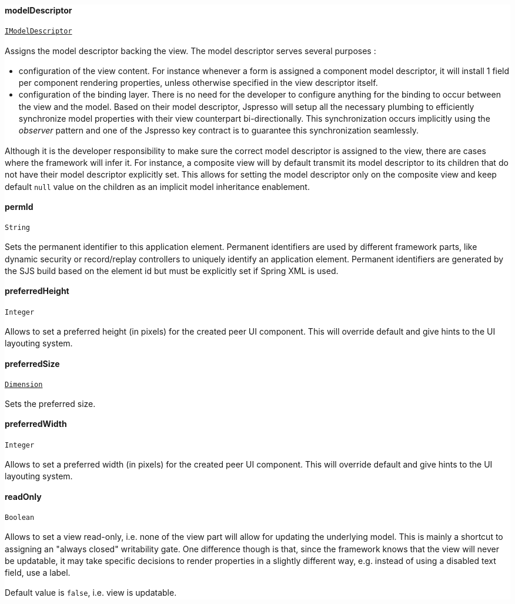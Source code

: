 <td align="left"><p><strong>modelDescriptor</strong></p><p><code><a href="http://www.jspresso.org/external/maven-site/apidocs/org/jspresso/framework/model/descriptor/IModelDescriptor.html">IModel&#x200B;Descriptor</a></code></p></td>
<td><p>Assigns the model descriptor backing the view. The model descriptor serves
 several purposes :
 <ul>
 <li>configuration of the view content. For instance whenever a form is
 assigned a component model descriptor, it will install 1 field per
 component rendering properties, unless otherwise specified in the view
 descriptor itself.</li>
 <li>configuration of the binding layer. There is no need for the developer
 to configure anything for the binding to occur between the view and the
 model. Based on their model descriptor, Jspresso will setup all the
 necessary plumbing to efficiently synchronize model properties with their
 view counterpart bi-directionally. This synchronization occurs implicitly
 using the <i>observer</i> pattern and one of the Jspresso key contract is
 to guarantee this synchronization seamlessly.</li>
 </ul>
 Although it is the developer responsibility to make sure the correct model
 descriptor is assigned to the view, there are cases where the framework
 will infer it. For instance, a composite view will by default transmit its
 model descriptor to its children that do not have their model descriptor
 explicitly set. This allows for setting the model descriptor only on the
 composite view and keep default <code>null</code> value on the children as
 an implicit model inheritance enablement.</p></td>
</tr>
<tr class="odd">
<td align="left"><p><strong>permId</strong></p><p><code>String</code></p></td>
<td><p>Sets the permanent identifier to this application element. Permanent
 identifiers are used by different framework parts, like dynamic security or
 record/replay controllers to uniquely identify an application element.
 Permanent identifiers are generated by the SJS build based on the element
 id but must be explicitly set if Spring XML is used.</p></td>
</tr>
<tr class="even">
<td align="left"><p><strong>preferredHeight</strong></p><p><code>Integer</code></p></td>
<td><p>Allows to set a preferred height (in pixels) for the created peer UI
 component. This will override default and give hints to the UI layouting
 system.</p></td>
</tr>
<tr class="odd">
<td align="left"><p><strong>preferredSize</strong></p><p><code><a href="http://www.jspresso.org/external/maven-site/apidocs/org/jspresso/framework/util/gui/Dimension.html">Dimension</a></code></p></td>
<td><p>Sets the preferred size.</p></td>
</tr>
<tr class="even">
<td align="left"><p><strong>preferredWidth</strong></p><p><code>Integer</code></p></td>
<td><p>Allows to set a preferred width (in pixels) for the created peer UI
 component. This will override default and give hints to the UI layouting
 system.</p></td>
</tr>
<tr class="odd">
<td align="left"><p><strong>readOnly</strong></p><p><code>Boolean</code></p></td>
<td><p>Allows to set a view read-only, i.e. none of the view part will allow for
 updating the underlying model. This is mainly a shortcut to assigning an
 &quot;always closed&quot; writability gate. One difference though is that,
 since the framework knows that the view will never be updatable, it may
 take specific decisions to render properties in a slightly different way,
 e.g. instead of using a disabled text field, use a label.
 <p/>
 Default value is <code>false</code>, i.e. view is updatable.</p></td>
</tr>
<tr class="even">
